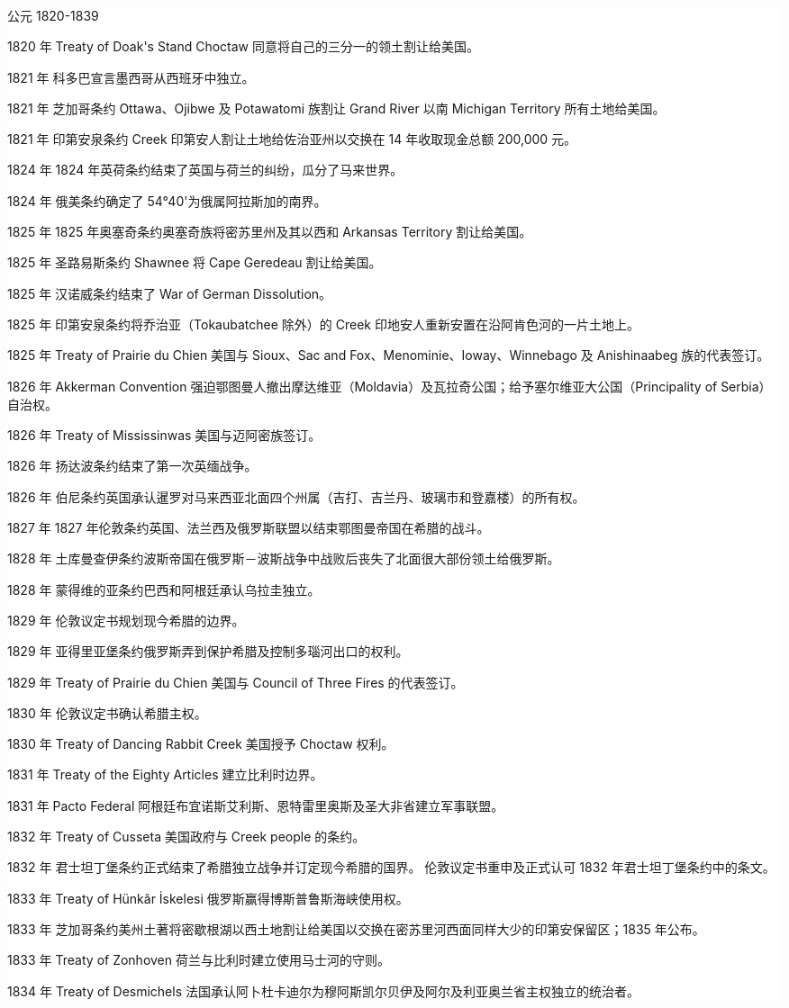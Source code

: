 公元 1820-1839

1820 年 Treaty of Doak's Stand Choctaw 同意将自己的三分一的领土割让给美国。

1821 年 科多巴宣言墨西哥从西班牙中独立。

1821 年 芝加哥条约 Ottawa、Ojibwe 及 Potawatomi 族割让 Grand River 以南 Michigan Territory 所有土地给美国。

1821 年 印第安泉条约 Creek 印第安人割让土地给佐治亚州以交换在 14 年收取现金总额 200,000 元。

1824 年 1824 年英荷条约结束了英国与荷兰的纠纷，瓜分了马来世界。

1824 年 俄美条约确定了 54°40'为俄属阿拉斯加的南界。

1825 年 1825 年奥塞奇条约奥塞奇族将密苏里州及其以西和 Arkansas Territory 割让给美国。

1825 年 圣路易斯条约 Shawnee 将 Cape Geredeau 割让给美国。

1825 年 汉诺威条约结束了 War of German Dissolution。

1825 年 印第安泉条约将乔治亚（Tokaubatchee 除外）的 Creek 印地安人重新安置在沿阿肯色河的一片土地上。

1825 年 Treaty of Prairie du Chien 美国与 Sioux、Sac and Fox、Menominie、Ioway、Winnebago 及 Anishinaabeg 族的代表签订。

1826 年 Akkerman Convention 强迫鄂图曼人撤出摩达维亚（Moldavia）及瓦拉奇公国；给予塞尔维亚大公国（Principality of Serbia）自治权。

1826 年 Treaty of Mississinwas 美国与迈阿密族签订。

1826 年 扬达波条约结束了第一次英缅战争。

1826 年 伯尼条约英国承认暹罗对马来西亚北面四个州属（吉打、吉兰丹、玻璃市和登嘉楼）的所有权。

1827 年 1827 年伦敦条约英国、法兰西及俄罗斯联盟以结束鄂图曼帝国在希腊的战斗。

1828 年 土库曼查伊条约波斯帝国在俄罗斯－波斯战争中战败后丧失了北面很大部份领土给俄罗斯。

1828 年 蒙得维的亚条约巴西和阿根廷承认乌拉圭独立。

1829 年 伦敦议定书规划现今希腊的边界。

1829 年 亚得里亚堡条约俄罗斯弄到保护希腊及控制多瑙河出口的权利。

1829 年 Treaty of Prairie du Chien 美国与 Council of Three Fires 的代表签订。

1830 年 伦敦议定书确认希腊主权。

1830 年 Treaty of Dancing Rabbit Creek 美国授予 Choctaw 权利。

1831 年 Treaty of the Eighty Articles 建立比利时边界。

1831 年 Pacto Federal 阿根廷布宜诺斯艾利斯、恩特雷里奥斯及圣大非省建立军事联盟。

1832 年 Treaty of Cusseta 美国政府与 Creek people 的条约。

1832 年 君士坦丁堡条约正式结束了希腊独立战争并订定现今希腊的国界。 伦敦议定书重申及正式认可 1832 年君士坦丁堡条约中的条文。

1833 年 Treaty of Hünkâr İskelesi 俄罗斯赢得博斯普鲁斯海峡使用权。

1833 年 芝加哥条约美州土著将密歇根湖以西土地割让给美国以交换在密苏里河西面同样大少的印第安保留区；1835 年公布。

1833 年 Treaty of Zonhoven 荷兰与比利时建立使用马士河的守则。

1834 年 Treaty of Desmichels 法国承认阿卜杜卡迪尔为穆阿斯凯尔贝伊及阿尔及利亚奥兰省主权独立的统治者。
